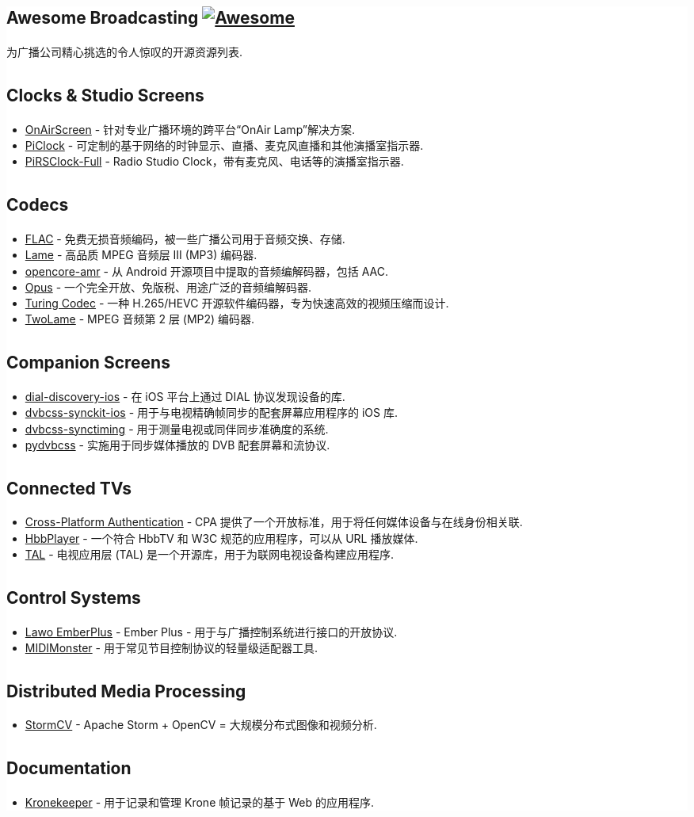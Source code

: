 <div class="github-widget" data-repo="ebu/awesome-broadcasting"></div>

## Awesome Broadcasting [![Awesome](https://cdn.rawgit.com/sindresorhus/awesome/d7305f38d29fed78fa85652e3a63e154dd8e8829/media/badge.svg)](https://github.com/sindresorhus/awesome)
为广播公司精心挑选的令人惊叹的开源资源列表.


## Clocks & Studio Screens
* [OnAirScreen](https://github.com/saschaludwig/OnAirScreen) - 针对专业广播环境的跨平台“OnAir Lamp”解决方案.
* [PiClock](https://github.com/simonhyde/PiClock) - 可定制的基于网络的时钟显示、直播、麦克风直播和其他演播室指示器.
* [PiRSClock-Full](https://github.com/jdgwarren/pirsclockfull) - Radio Studio Clock，带有麦克风、电话等的演播室指示器.

## Codecs

* [FLAC](https://www.xiph.org/flac/) - 免费无损音频编码，被一些广播公司用于音频交换、存储.
* [Lame](https://lame.sourceforge.io/) - 高品质 MPEG 音频层 III (MP3) 编码器.
* [opencore-amr](https://sourceforge.net/projects/opencore-amr/) - 从 Android 开源项目中提取的音频编解码器，包括 AAC.
* [Opus](https://www.opus-codec.org/) - 一个完全开放、免版税、用途广泛的音频编解码器.
* [Turing Codec](http://turingcodec.org/) - 一种 H.265/HEVC 开源软件编码器，专为快速高效的视频压缩而设计.
* [TwoLame](https://www.twolame.org/) - MPEG 音频第 2 层 (MP2) 编码器.

## Companion Screens

* [dial-discovery-ios](https://github.com/bbc/dial-discovery-ios) - 在 iOS 平台上通过 DIAL 协议发现设备的库.
* [dvbcss-synckit-ios](https://github.com/bbc/dvbcss-synckit-ios) - 用于与电视精确帧同步的配套屏幕应用程序的 iOS 库.
* [dvbcss-synctiming](https://github.com/BBC/dvbcss-synctiming) - 用于测量电视或同伴同步准确度的系统.
* [pydvbcss](https://github.com/BBC/pydvbcss) - 实施用于同步媒体播放的 DVB 配套屏幕和流协议.

## Connected TVs

* [Cross-Platform Authentication](https://ebu.io/project/cpa) - CPA 提供了一个开放标准，用于将任何媒体设备与在线身份相关联.
* [HbbPlayer](https://github.com/Samsung/HbbPlayer) - 一个符合 HbbTV 和 W3C 规范的应用程序，可以从 URL 播放媒体.
* [TAL](http://bbc.github.io/tal/) - 电视应用层 (TAL) 是一个开源库，用于为联网电视设备构建应用程序.

## Control Systems

* [Lawo EmberPlus](https://github.com/Lawo/ember-plus) - Ember Plus - 用于与广播控制系统进行接口的开放协议.
* [MIDIMonster](https://github.com/cbdevnet/midimonster) - 用于常见节目控制协议的轻量级适配器工具.

## Distributed Media Processing

* [StormCV](https://github.com/sensorstorm/StormCV) - Apache Storm + OpenCV = 大规模分布式图像和视频分析.

## Documentation

* [Kronekeeper](https://github.com/nick-prater/kronekeeper) - 用于记录和管理 Krone 帧记录的基于 Web 的应用程序.
